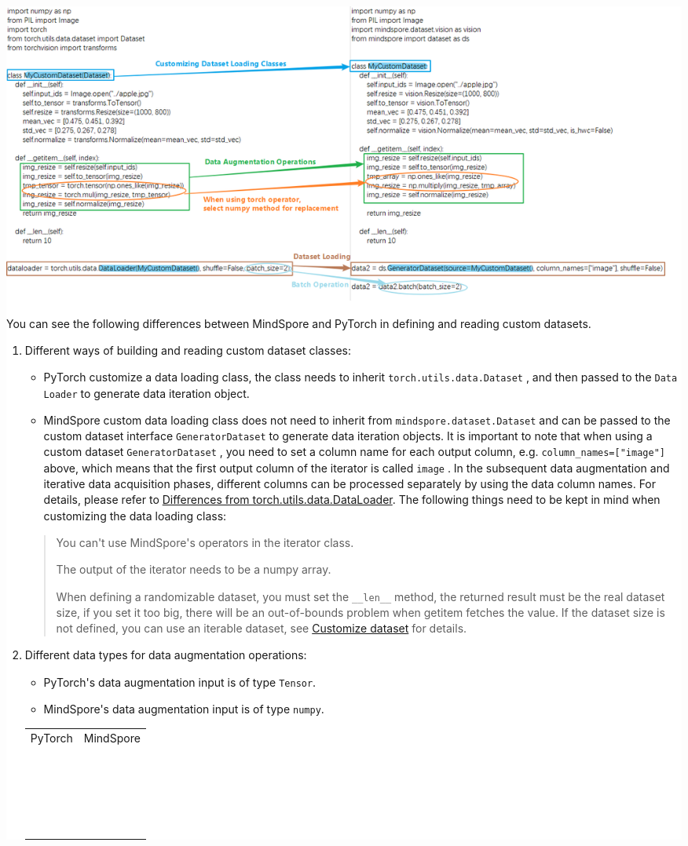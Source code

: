 ![GeneratorDataset ](../images/generatordataset_dataloader.png)

You can see the following differences between MindSpore and PyTorch in defining and reading custom datasets.

1. Different ways of building and reading custom dataset classes:

   * PyTorch customize a data loading class, the class needs to inherit `torch.utils.data.Dataset` , and then passed to the `DataLoader` to generate data iteration object.

   * MindSpore custom data loading class does not need to inherit from `mindspore.dataset.Dataset` and can be passed to the custom dataset interface `GeneratorDataset` to generate data iteration objects. It is important to note that when using a custom dataset `GeneratorDataset` , you need to set a column name for each output column, e.g. `column_names=["image"]` above, which means that the first output column of the iterator is called `image` . In the subsequent data augmentation and iterative data acquisition phases, different columns can be processed separately by using the data column names. For details, please refer to [Differences from torch.utils.data.DataLoader](https://www.mindspore.cn/docs/en/r2.4.1/note/api_mapping/pytorch_diff/DataLoader.html). The following things need to be kept in mind when customizing the data loading class:

   > You can't use MindSpore's operators in the iterator class.
   >
   > The output of the iterator needs to be a numpy array.
   >
   > When defining a randomizable dataset, you must set the `__len__` method, the returned result must be the real dataset size, if you set it too big, there will be an out-of-bounds problem when getitem fetches the value. If the dataset size is not defined, you can use an iterable dataset, see [Customize dataset](https://www.mindspore.cn/tutorials/en/r2.4.1/beginner/dataset.html) for details.

2. Different data types for data augmentation operations:

   * PyTorch's data augmentation input is of type `Tensor`.

   * MindSpore's data augmentation input is of type `numpy`.

   <table class="colwidths-auto docutils align-default">
    <tr>
    <td style="text-align:center"> PyTorch </td> <td style="text-align:center"> MindSpore </td>
    </tr>
    <tr>
    <td style="vertical-align:top"><pre>

